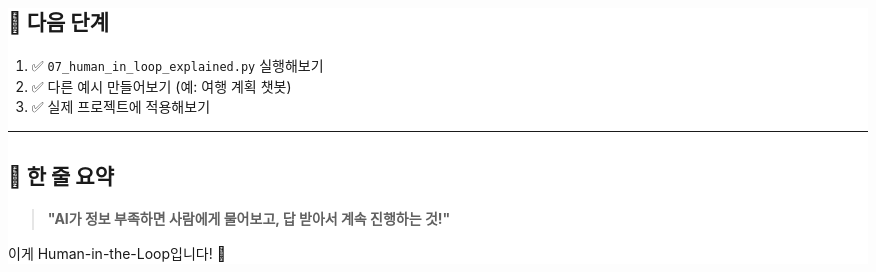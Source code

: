 
## 🚀 다음 단계

1. ✅ `07_human_in_loop_explained.py` 실행해보기
2. ✅ 다른 예시 만들어보기 (예: 여행 계획 챗봇)
3. ✅ 실제 프로젝트에 적용해보기

---

## 📌 한 줄 요약

> **"AI가 정보 부족하면 사람에게 물어보고, 답 받아서 계속 진행하는 것!"**

이게 Human-in-the-Loop입니다! 🎉

